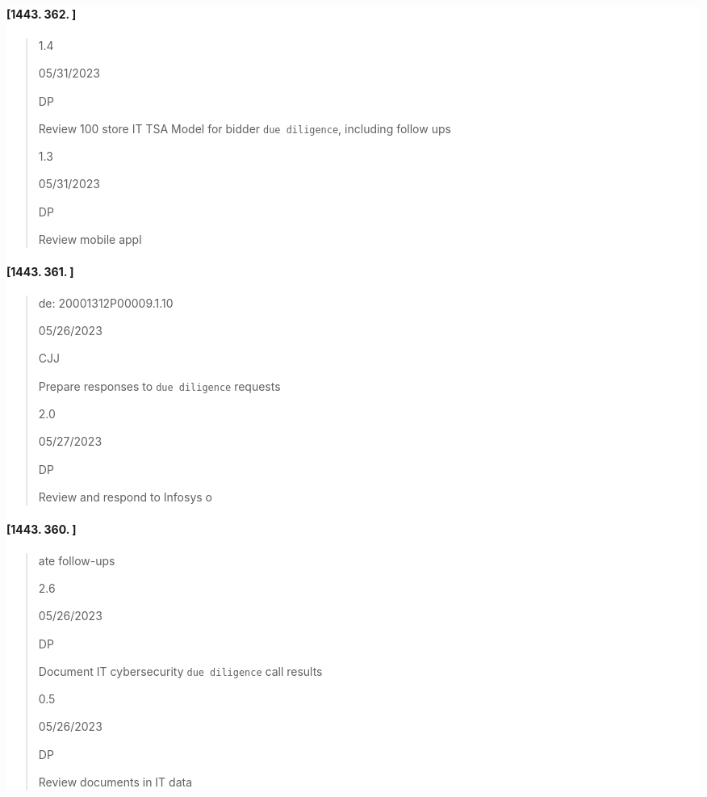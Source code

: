 #### [1443. 362. ]
>  1.4
> 
> 05/31/2023
> 
> DP
> 
> Review 100 store IT TSA Model for bidder `due diligence`, including follow ups
> 
>  1.3
> 
> 05/31/2023
> 
> DP
> 
> Review mobile appl

#### [1443. 361. ]
> de: 20001312P00009.1.10
> 
> 05/26/2023
> 
> CJJ
> 
> Prepare responses to `due diligence` requests
> 
>  2.0
> 
> 05/27/2023
> 
> DP
> 
> Review and respond to Infosys o

#### [1443. 360. ]
> ate follow-ups
> 
>  2.6
> 
> 05/26/2023
> 
> DP
> 
> Document IT cybersecurity `due diligence` call results
> 
>  0.5
> 
> 05/26/2023
> 
> DP
> 
> Review documents in IT data
